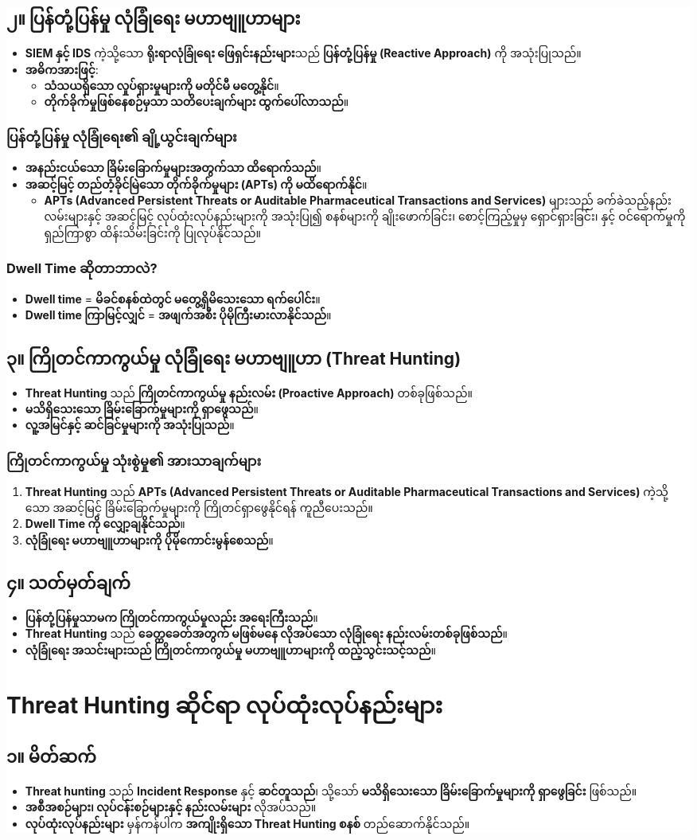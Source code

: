 ## ၂။ ပြန်တုံ့ပြန်မှု လုံခြုံရေး မဟာဗျူဟာများ

- **SIEM နှင့် IDS** ကဲ့သို့သော **ရိုးရာလုံခြုံရေး ဖြေရှင်းနည်းများ**သည် **ပြန်တုံ့ပြန်မှု (Reactive Approach)** ကို အသုံးပြုသည်။
- **အဓိကအားဖြင့်**:
  - **သံသယရှိသော လှုပ်ရှားမှုများကို မတိုင်မီ မတွေ့နိုင်**။
  - **တိုက်ခိုက်မှုဖြစ်နေစဉ်မှသာ သတိပေးချက်များ ထွက်ပေါ်လာသည်**။

### **ပြန်တုံ့ပြန်မှု လုံခြုံရေး၏ ချို့ယွင်းချက်များ**

- **အနည်းငယ်သော ခြိမ်းခြောက်မှုများအတွက်သာ ထိရောက်သည်**။
- **အဆင့်မြင့် တည်တံ့ခိုင်မြဲသော တိုက်ခိုက်မှုများ (APTs) ကို မထိရောက်နိုင်**။
  - **APTs (Advanced Persistent Threats or Auditable Pharmaceutical Transactions and Services)** များသည် ခက်ခဲသည့်နည်းလမ်းများနှင့် အဆင့်မြင့် လုပ်ထုံးလုပ်နည်းများကို အသုံးပြု၍ စနစ်များကို ချိုးဖောက်ခြင်း၊ စောင့်ကြည့်မှုမှ ရှောင်ရှားခြင်း၊ နှင့် ဝင်ရောက်မှုကို ရှည်ကြာစွာ ထိန်းသိမ်းခြင်းကို ပြုလုပ်နိုင်သည်။

### **Dwell Time ဆိုတာဘာလဲ?**

- **Dwell time** = **မိခင်စနစ်ထဲတွင် မတွေ့ရှိမိသေးသော ရက်ပေါင်း**။
- **Dwell time ကြာမြင့်လျှင်** = **အဖျက်အစီး ပိုမိုကြီးမားလာနိုင်သည်**။

## ၃။ ကြိုတင်ကာကွယ်မှု လုံခြုံရေး မဟာဗျူဟာ (Threat Hunting)

- **Threat Hunting** သည် **ကြိုတင်ကာကွယ်မှု နည်းလမ်း (Proactive Approach)** တစ်ခုဖြစ်သည်။
- **မသိရှိသေးသော ခြိမ်းခြောက်မှုများကို ရှာဖွေသည်**။
- **လူ့အမြင်နှင့် ဆင်ခြင်မှုများကို အသုံးပြုသည်**။

### **ကြိုတင်ကာကွယ်မှု သုံးစွဲမှု၏ အားသာချက်များ**

1. **Threat Hunting** သည် **APTs (Advanced Persistent Threats or Auditable Pharmaceutical Transactions and Services)** ကဲ့သို့သော အဆင့်မြင့် ခြိမ်းခြောက်မှုများကို ကြိုတင်ရှာဖွေနိုင်ရန် ကူညီပေးသည်။
2. **Dwell Time ကို လျှော့ချနိုင်သည်**။
3. **လုံခြုံရေး မဟာဗျူဟာများကို ပိုမိုကောင်းမွန်စေသည်**။

## ၄။ သတ်မှတ်ချက်

- **ပြန်တုံ့ပြန်မှုသာမက ကြိုတင်ကာကွယ်မှုလည်း အရေးကြီးသည်**။
- **Threat Hunting** သည် **ခေတ္တခေတ်အတွက် မဖြစ်မနေ လိုအပ်သော လုံခြုံရေး နည်းလမ်းတစ်ခုဖြစ်သည်**။
- **လုံခြုံရေး အသင်းများသည် ကြိုတင်ကာကွယ်မှု မဟာဗျူဟာများကို ထည့်သွင်းသင့်သည်**။

# Threat Hunting ဆိုင်ရာ လုပ်ထုံးလုပ်နည်းများ

## ၁။ မိတ်ဆက်

- **Threat hunting** သည် **Incident Response** နှင့် **ဆင်တူသည်**၊ သို့သော် **မသိရှိသေးသော ခြိမ်းခြောက်မှုများကို ရှာဖွေခြင်း** ဖြစ်သည်။
- **အစီအစဉ်များ၊ လုပ်ငန်းစဉ်များနှင့် နည်းလမ်းများ** လိုအပ်သည်။
- **လုပ်ထုံးလုပ်နည်းများ** မှန်ကန်ပါက **အကျိုးရှိသော Threat Hunting စနစ်** တည်ဆောက်နိုင်သည်။
